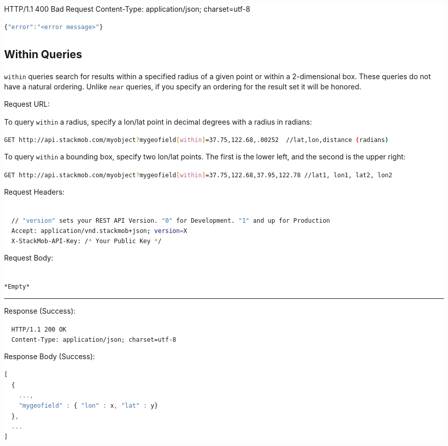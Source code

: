   HTTP/1.1 400 Bad Request
  Content-Type: application/json; charset=utf-8
  
```javascript
{"error":"<error message>"}
```

## Within Queries

`within` queries search for results within a specified radius of a given point or within a 2-dimensional box. These queries do not have a natural ordering. Unlike `near` queries, if you specify an ordering for the result set it will be honored.


Request URL:

To query `within` a radius, specify a lon/lat point in decimal degrees with a radius in radians:

```bash
GET http://api.stackmob.com/myobject?mygeofield[within]=37.75,122.68,.00252  //lat,lon,distance (radians)
```

To query `within` a bounding box, specify two lon/lat points. The first is the lower left, and the second is the upper right:

```bash
GET http://api.stackmob.com/myobject?mygeofield[within]=37.75,122.68,37.95,122.78 //lat1, lon1, lat2, lon2
```
Request Headers:

```bash

  // "version" sets your REST API Version. "0" for Development. "1" and up for Production
  Accept: application/vnd.stackmob+json; version=X
  X-StackMob-API-Key: /* Your Public Key */
```
Request Body:

```bash

*Empty*
```
<hr/>

Response (Success):

```xml
  HTTP/1.1 200 OK
  Content-Type: application/json; charset=utf-8
```

Response Body (Success):

```javascript
[
  {
    ...,
    "mygeofield" : { "lon" : x, "lat" : y} 
  },
  ...
]
```
